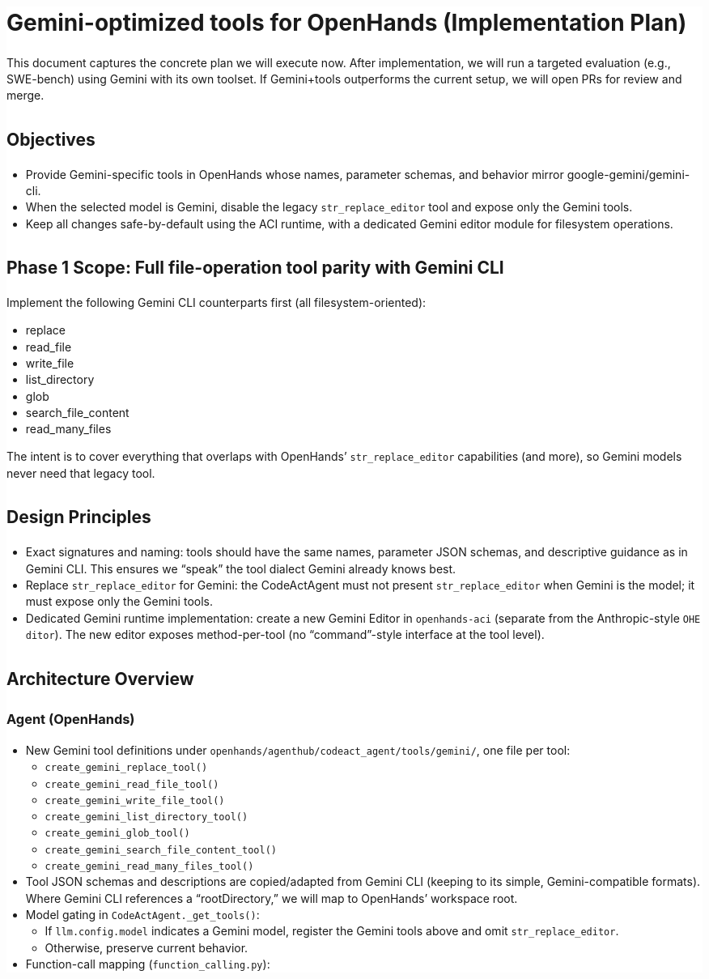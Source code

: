 # Gemini-optimized tools for OpenHands (Implementation Plan)

This document captures the concrete plan we will execute now. After implementation, we will run a targeted evaluation (e.g., SWE-bench) using Gemini with its own toolset. If Gemini+tools outperforms the current setup, we will open PRs for review and merge.

## Objectives

- Provide Gemini-specific tools in OpenHands whose names, parameter schemas, and behavior mirror google-gemini/gemini-cli.
- When the selected model is Gemini, disable the legacy `str_replace_editor` tool and expose only the Gemini tools.
- Keep all changes safe-by-default using the ACI runtime, with a dedicated Gemini editor module for filesystem operations.

## Phase 1 Scope: Full file-operation tool parity with Gemini CLI

Implement the following Gemini CLI counterparts first (all filesystem-oriented):
- replace
- read_file
- write_file
- list_directory
- glob
- search_file_content
- read_many_files

The intent is to cover everything that overlaps with OpenHands’ `str_replace_editor` capabilities (and more), so Gemini models never need that legacy tool.

## Design Principles

- Exact signatures and naming: tools should have the same names, parameter JSON schemas, and descriptive guidance as in Gemini CLI. This ensures we “speak” the tool dialect Gemini already knows best.
- Replace `str_replace_editor` for Gemini: the CodeActAgent must not present `str_replace_editor` when Gemini is the model; it must expose only the Gemini tools.
- Dedicated Gemini runtime implementation: create a new Gemini Editor in `openhands-aci` (separate from the Anthropic-style `OHEditor`). The new editor exposes method-per-tool (no “command”-style interface at the tool level).

## Architecture Overview

### Agent (OpenHands)

- New Gemini tool definitions under `openhands/agenthub/codeact_agent/tools/gemini/`, one file per tool:
  - `create_gemini_replace_tool()`
  - `create_gemini_read_file_tool()`
  - `create_gemini_write_file_tool()`
  - `create_gemini_list_directory_tool()`
  - `create_gemini_glob_tool()`
  - `create_gemini_search_file_content_tool()`
  - `create_gemini_read_many_files_tool()`
- Tool JSON schemas and descriptions are copied/adapted from Gemini CLI (keeping to its simple, Gemini-compatible formats). Where Gemini CLI references a “rootDirectory,” we will map to OpenHands’ workspace root.
- Model gating in `CodeActAgent._get_tools()`:
  - If `llm.config.model` indicates a Gemini model, register the Gemini tools above and omit `str_replace_editor`.
  - Otherwise, preserve current behavior.
- Function-call mapping (`function_calling.py`):